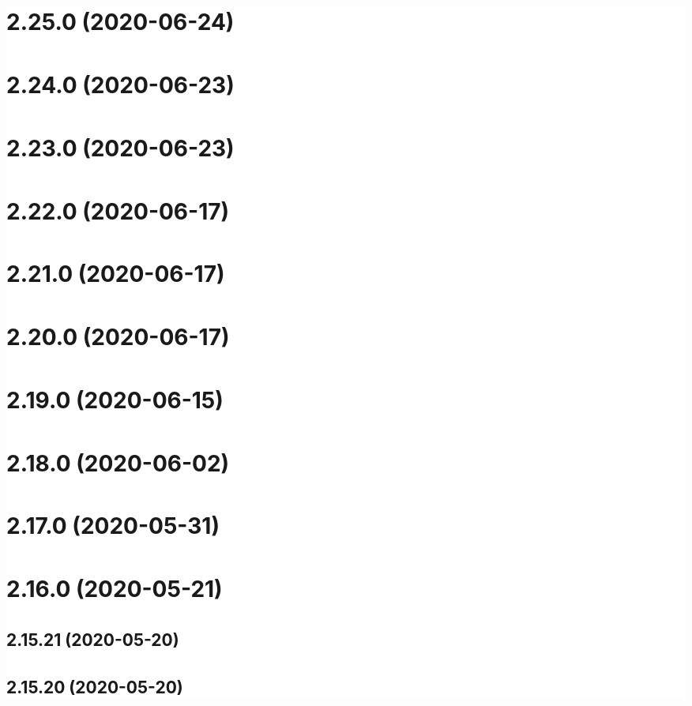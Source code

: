 

# 2.25.0 (2020-06-24)



# 2.24.0 (2020-06-23)



# 2.23.0 (2020-06-23)



# 2.22.0 (2020-06-17)



# 2.21.0 (2020-06-17)



# 2.20.0 (2020-06-17)



# 2.19.0 (2020-06-15)



# 2.18.0 (2020-06-02)



# 2.17.0 (2020-05-31)



# 2.16.0 (2020-05-21)



## 2.15.21 (2020-05-20)



## 2.15.20 (2020-05-20)



